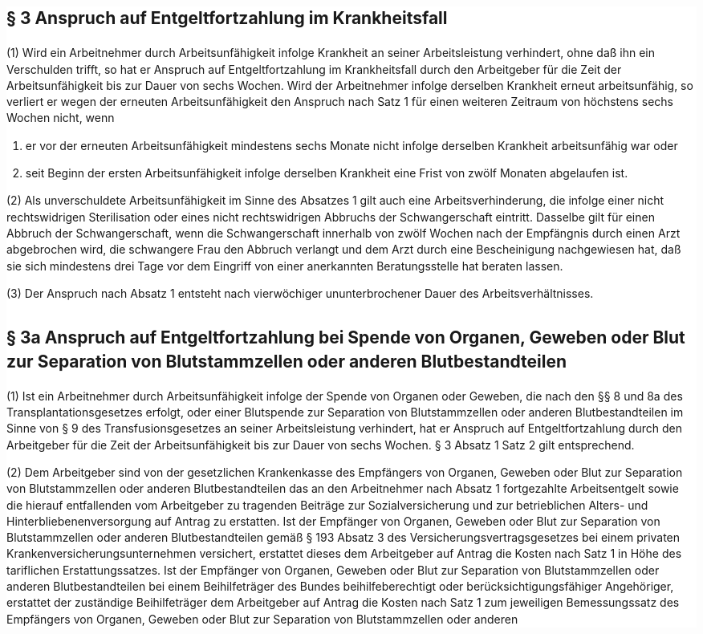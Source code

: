 
## § 3 Anspruch auf Entgeltfortzahlung im Krankheitsfall

(1) Wird ein Arbeitnehmer durch Arbeitsunfähigkeit infolge Krankheit
an seiner Arbeitsleistung verhindert, ohne daß ihn ein Verschulden
trifft, so hat er Anspruch auf Entgeltfortzahlung im Krankheitsfall
durch den Arbeitgeber für die Zeit der Arbeitsunfähigkeit bis zur
Dauer von sechs Wochen. Wird der Arbeitnehmer infolge derselben
Krankheit erneut arbeitsunfähig, so verliert er wegen der erneuten
Arbeitsunfähigkeit den Anspruch nach Satz 1 für einen weiteren
Zeitraum von höchstens sechs Wochen nicht, wenn

1.  er vor der erneuten Arbeitsunfähigkeit mindestens sechs Monate nicht
    infolge derselben Krankheit arbeitsunfähig war oder


2.  seit Beginn der ersten Arbeitsunfähigkeit infolge derselben Krankheit
    eine Frist von zwölf Monaten abgelaufen ist.




(2) Als unverschuldete Arbeitsunfähigkeit im Sinne des Absatzes 1 gilt
auch eine Arbeitsverhinderung, die infolge einer nicht rechtswidrigen
Sterilisation oder eines nicht rechtswidrigen Abbruchs der
Schwangerschaft eintritt. Dasselbe gilt für einen Abbruch der
Schwangerschaft, wenn die Schwangerschaft innerhalb von zwölf Wochen
nach der Empfängnis durch einen Arzt abgebrochen wird, die schwangere
Frau den Abbruch verlangt und dem Arzt durch eine Bescheinigung
nachgewiesen hat, daß sie sich mindestens drei Tage vor dem Eingriff
von einer anerkannten Beratungsstelle hat beraten lassen.

(3) Der Anspruch nach Absatz 1 entsteht nach vierwöchiger
ununterbrochener Dauer des Arbeitsverhältnisses.


## § 3a Anspruch auf Entgeltfortzahlung bei Spende von Organen, Geweben oder Blut zur Separation von Blutstammzellen oder anderen Blutbestandteilen

(1) Ist ein Arbeitnehmer durch Arbeitsunfähigkeit infolge der Spende
von Organen oder Geweben, die nach den §§ 8 und 8a des
Transplantationsgesetzes erfolgt, oder einer Blutspende zur Separation
von Blutstammzellen oder anderen Blutbestandteilen im Sinne von § 9
des Transfusionsgesetzes an seiner Arbeitsleistung verhindert, hat er
Anspruch auf Entgeltfortzahlung durch den Arbeitgeber für die Zeit der
Arbeitsunfähigkeit bis zur Dauer von sechs Wochen. § 3 Absatz 1 Satz 2
gilt entsprechend.

(2) Dem Arbeitgeber sind von der gesetzlichen Krankenkasse des
Empfängers von Organen, Geweben oder Blut zur Separation von
Blutstammzellen oder anderen Blutbestandteilen das an den Arbeitnehmer
nach Absatz 1 fortgezahlte Arbeitsentgelt sowie die hierauf
entfallenden vom Arbeitgeber zu tragenden Beiträge zur
Sozialversicherung und zur betrieblichen Alters- und
Hinterbliebenenversorgung auf Antrag zu erstatten. Ist der Empfänger
von Organen, Geweben oder Blut zur Separation von Blutstammzellen oder
anderen Blutbestandteilen gemäß § 193 Absatz 3 des
Versicherungsvertragsgesetzes bei einem privaten
Krankenversicherungsunternehmen versichert, erstattet dieses dem
Arbeitgeber auf Antrag die Kosten nach Satz 1 in Höhe des tariflichen
Erstattungssatzes. Ist der Empfänger von Organen, Geweben oder Blut
zur Separation von Blutstammzellen oder anderen Blutbestandteilen bei
einem Beihilfeträger des Bundes beihilfeberechtigt oder
berücksichtigungsfähiger Angehöriger, erstattet der zuständige
Beihilfeträger dem Arbeitgeber auf Antrag die Kosten nach Satz 1 zum
jeweiligen Bemessungssatz des Empfängers von Organen, Geweben oder
Blut zur Separation von Blutstammzellen oder anderen